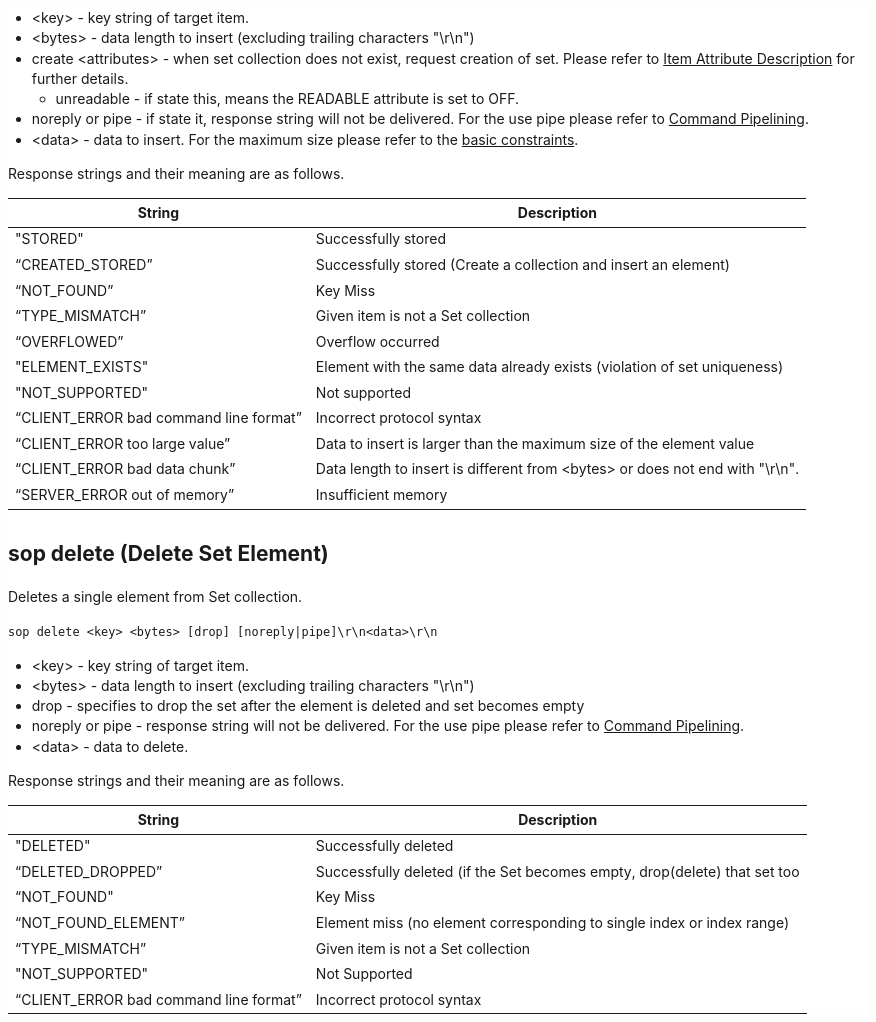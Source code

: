 - \<key\> - key string of target item.
- \<bytes\> - data length to insert (excluding trailing characters "\r\n")
- create \<attributes\> - when set collection does not exist, request creation of set. Please refer to [Item Attribute Description](ch03-item-attributes-en.md) for further details.
  - unreadable - if state this, means the READABLE attribute is set to OFF.
- noreply or pipe - if state it, response string will not be delivered. For the use pipe please refer to [Command Pipelining](ch09-command-pipelining-en.md).
- \<data\> - data to insert. For the maximum size please refer to the [basic constraints](https://github.com/jam2in/arcus-docs/blob/master/docs/english-manual/arcus-server/ARCUS-Server-Ascii-Protocol/1.13/ch01-arcus-basic-concept-en.md#basic-constraints).

Response strings and their meaning are as follows.

| **String**                             | **Description**                                |  
| -------------------------------------- | ---------------------------------------------- |  
| "STORED"                               | Successfully stored                            |
| “CREATED_STORED”                       | Successfully stored (Create a collection and insert an element)                        
| “NOT_FOUND”                            | Key Miss
| “TYPE_MISMATCH”                        | Given item is not a Set collection
| “OVERFLOWED”                           | Overflow occurred
| "ELEMENT_EXISTS"                       | Element with the same data already exists (violation of set uniqueness)
| "NOT_SUPPORTED"                        | Not supported
| “CLIENT_ERROR bad command line format” | Incorrect protocol syntax
| “CLIENT_ERROR too large value”         | Data to insert is larger than the maximum size of the element value
| “CLIENT_ERROR bad data chunk”          | Data length to insert is different from \<bytes\> or does not end with "\r\n".
| “SERVER_ERROR out of memory”           | Insufficient memory
  
## sop delete (Delete Set Element) 
  
Deletes a single element from Set collection.  
  
```
sop delete <key> <bytes> [drop] [noreply|pipe]\r\n<data>\r\n  
```  

- \<key\> - key string of target item.
- \<bytes\> - data length to insert (excluding trailing characters "\r\n")
- drop - specifies to drop the set after the element is deleted and set becomes empty
- noreply or pipe - response string will not be delivered. For the use pipe please refer to [Command Pipelining](ch09-command-pipelining-en.md).
- \<data\> - data to delete.  
  
Response strings and their meaning are as follows.
  
| **String**                               | **Description**                                |  
| ---------------------------------------- | ---------------------------------------------- |  
| "DELETED"                                |  Successfully deleted                          |
| “DELETED_DROPPED”                        |  Successfully deleted (if the Set becomes empty, drop(delete) that set too |
| “NOT_FOUND"                              |  Key Miss                                      |
| “NOT_FOUND_ELEMENT”                      |  Element miss (no element corresponding to single index or index range)      |
| “TYPE_MISMATCH”                          |  Given item is not a Set collection            |
| "NOT_SUPPORTED"                          |  Not Supported                                 |
| “CLIENT_ERROR bad command line format”   |  Incorrect protocol syntax                     |
